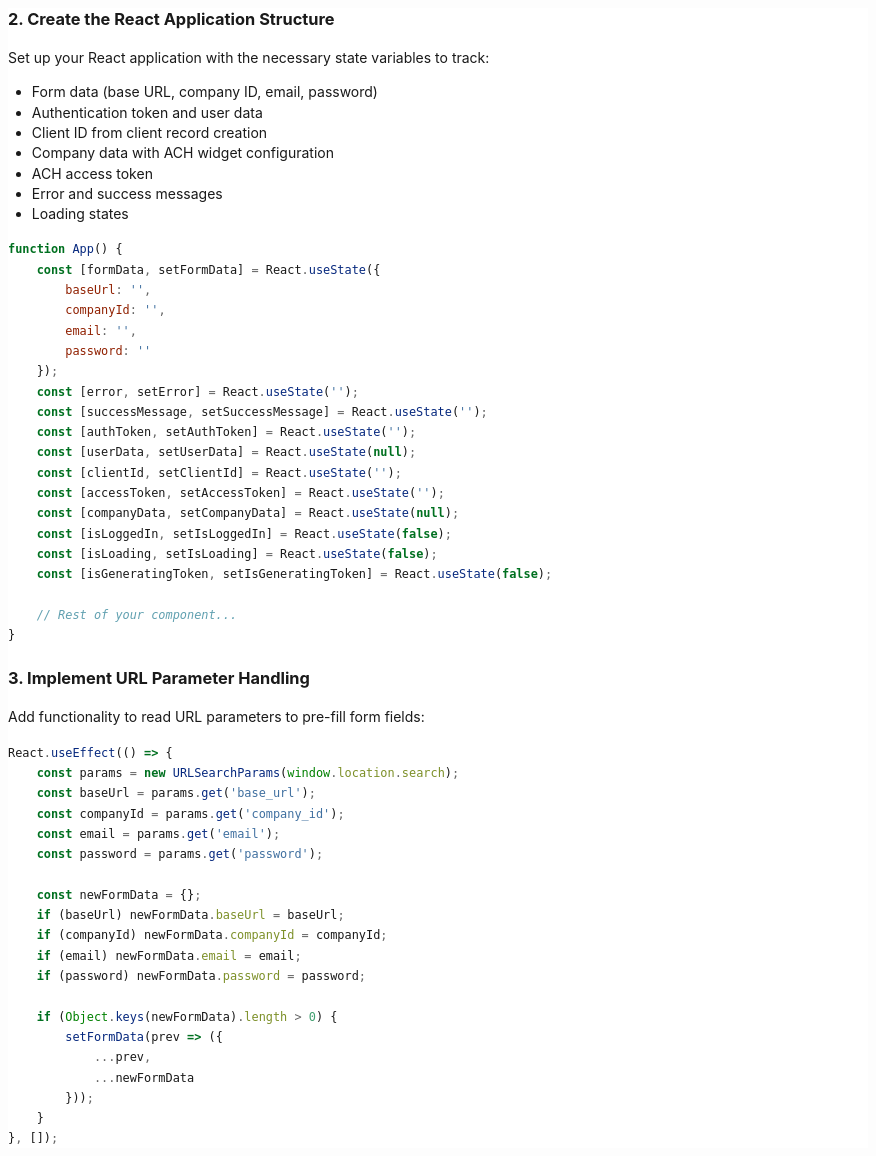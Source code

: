 ### 2. Create the React Application Structure

Set up your React application with the necessary state variables to track:

- Form data (base URL, company ID, email, password)
- Authentication token and user data
- Client ID from client record creation
- Company data with ACH widget configuration
- ACH access token
- Error and success messages
- Loading states

```javascript
function App() {
    const [formData, setFormData] = React.useState({
        baseUrl: '',
        companyId: '',
        email: '',
        password: ''
    });
    const [error, setError] = React.useState('');
    const [successMessage, setSuccessMessage] = React.useState('');
    const [authToken, setAuthToken] = React.useState('');
    const [userData, setUserData] = React.useState(null);
    const [clientId, setClientId] = React.useState('');
    const [accessToken, setAccessToken] = React.useState('');
    const [companyData, setCompanyData] = React.useState(null);
    const [isLoggedIn, setIsLoggedIn] = React.useState(false);
    const [isLoading, setIsLoading] = React.useState(false);
    const [isGeneratingToken, setIsGeneratingToken] = React.useState(false);
    
    // Rest of your component...
}
```

### 3. Implement URL Parameter Handling

Add functionality to read URL parameters to pre-fill form fields:

```javascript
React.useEffect(() => {
    const params = new URLSearchParams(window.location.search);
    const baseUrl = params.get('base_url');
    const companyId = params.get('company_id');
    const email = params.get('email');
    const password = params.get('password');
    
    const newFormData = {};
    if (baseUrl) newFormData.baseUrl = baseUrl;
    if (companyId) newFormData.companyId = companyId;
    if (email) newFormData.email = email;
    if (password) newFormData.password = password;
    
    if (Object.keys(newFormData).length > 0) {
        setFormData(prev => ({
            ...prev,
            ...newFormData
        }));
    }
}, []);
```
